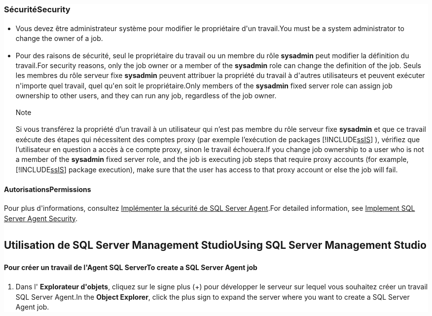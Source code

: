 ###  <a name="security"></a><a name="Security"></a> <span data-ttu-id="8f8f1-121">Sécurité</span><span class="sxs-lookup"><span data-stu-id="8f8f1-121">Security</span></span>  
  
-   <span data-ttu-id="8f8f1-122">Vous devez être administrateur système pour modifier le propriétaire d'un travail.</span><span class="sxs-lookup"><span data-stu-id="8f8f1-122">You must be a system administrator to change the owner of a job.</span></span>  
  
-   <span data-ttu-id="8f8f1-123">Pour des raisons de sécurité, seul le propriétaire du travail ou un membre du rôle **sysadmin** peut modifier la définition du travail.</span><span class="sxs-lookup"><span data-stu-id="8f8f1-123">For security reasons, only the job owner or a member of the **sysadmin** role can change the definition of the job.</span></span> <span data-ttu-id="8f8f1-124">Seuls les membres du rôle serveur fixe **sysadmin** peuvent attribuer la propriété du travail à d'autres utilisateurs et peuvent exécuter n'importe quel travail, quel qu'en soit le propriétaire.</span><span class="sxs-lookup"><span data-stu-id="8f8f1-124">Only members of the **sysadmin** fixed server role can assign job ownership to other users, and they can run any job, regardless of the job owner.</span></span>  
  
    > [!NOTE]  
    >  <span data-ttu-id="8f8f1-125">Si vous transférez la propriété d’un travail à un utilisateur qui n’est pas membre du rôle serveur fixe **sysadmin** et que ce travail exécute des étapes qui nécessitent des comptes proxy (par exemple l’exécution de packages [!INCLUDE[ssIS](../../includes/ssis-md.md)] ), vérifiez que l’utilisateur en question a accès à ce compte proxy, sinon le travail échouera.</span><span class="sxs-lookup"><span data-stu-id="8f8f1-125">If you change job ownership to a user who is not a member of the **sysadmin** fixed server role, and the job is executing job steps that require proxy accounts (for example, [!INCLUDE[ssIS](../../includes/ssis-md.md)] package execution), make sure that the user has access to that proxy account or else the job will fail.</span></span>  
  
####  <a name="permissions"></a><a name="Permissions"></a> <span data-ttu-id="8f8f1-126">Autorisations</span><span class="sxs-lookup"><span data-stu-id="8f8f1-126">Permissions</span></span>  
 <span data-ttu-id="8f8f1-127">Pour plus d'informations, consultez [Implémenter la sécurité de SQL Server Agent](implement-sql-server-agent-security.md).</span><span class="sxs-lookup"><span data-stu-id="8f8f1-127">For detailed information, see [Implement SQL Server Agent Security](implement-sql-server-agent-security.md).</span></span>  
  
##  <a name="using-sql-server-management-studio"></a><a name="SSMSProcedure"></a> <span data-ttu-id="8f8f1-128">Utilisation de SQL Server Management Studio</span><span class="sxs-lookup"><span data-stu-id="8f8f1-128">Using SQL Server Management Studio</span></span>  
  
#### <a name="to-create-a-sql-server-agent-job"></a><span data-ttu-id="8f8f1-129">Pour créer un travail de l'Agent SQL Server</span><span class="sxs-lookup"><span data-stu-id="8f8f1-129">To create a SQL Server Agent job</span></span>  
  
1.  <span data-ttu-id="8f8f1-130">Dans l' **Explorateur d'objets**, cliquez sur le signe plus (+) pour développer le serveur sur lequel vous souhaitez créer un travail SQL Server Agent.</span><span class="sxs-lookup"><span data-stu-id="8f8f1-130">In the **Object Explorer**, click the plus sign to expand the server where you want to create a SQL Server Agent job.</span></span>  
  